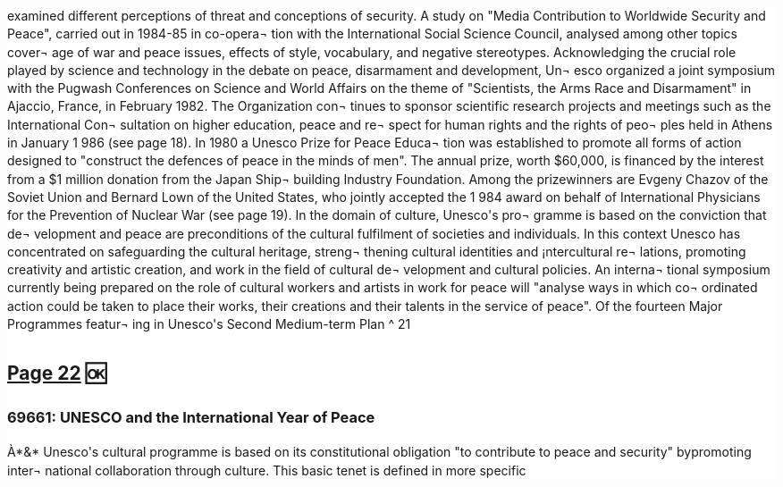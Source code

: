 examined different perceptions of threat and
conceptions of security. A study on "Media
Contribution to Worldwide Security and
Peace", carried out in 1984-85 in co-opera¬
tion with the International Social Science
Council, analysed among other topics cover¬
age of war and peace issues, effects of style,
vocabulary, and negative stereotypes.
Acknowledging the crucial role played by
science and technology in the debate on
peace, disarmament and development, Un¬
esco organized a joint symposium with the
Pugwash Conferences on Science and World
Affairs on the theme of "Scientists, the Arms
Race and Disarmament" in Ajaccio, France,
in February 1982. The Organization con¬
tinues to sponsor scientific research projects
and meetings such as the International Con¬
sultation on higher education, peace and re¬
spect for human rights and the rights of peo¬
ples held in Athens in January 1 986 (see page
18).
In 1980 a Unesco Prize for Peace Educa¬
tion was established to promote all forms of
action designed to "construct the defences of
peace in the minds of men". The annual prize,
worth $60,000, is financed by the interest from
a $1 million donation from the Japan Ship¬
building Industry Foundation. Among the
prizewinners are Evgeny Chazov of the
Soviet Union and Bernard Lown of the United
States, who jointly accepted the 1 984 award
on behalf of International Physicians for the
Prevention of Nuclear War (see page 19).
In the domain of culture, Unesco's pro¬
gramme is based on the conviction that de¬
velopment and peace are preconditions of the
cultural fulfilment of societies and individuals.
In this context Unesco has concentrated on
safeguarding the cultural heritage, streng¬
thening cultural identities and ¡ntercultural re¬
lations, promoting creativity and artistic
creation, and work in the field of cultural de¬
velopment and cultural policies. An interna¬
tional symposium currently being prepared on
the role of cultural workers and artists in work
for peace will "analyse ways in which co¬
ordinated action could be taken to place their
works, their creations and their talents in the
service of peace".
Of the fourteen Major Programmes featur¬
ing in Unesco's Second Medium-term Plan ^
21
## [Page 22](https://demo.humlab.umu.se/courier/069680engo.pdf#page=22) 🆗
### 69661: UNESCO and the International Year of Peace
À*&*
Unesco's cultural programme is based on
its constitutional obligation "to contribute
to peace and security" bypromoting inter¬
national collaboration through culture.
This basic tenet is defined in more specific